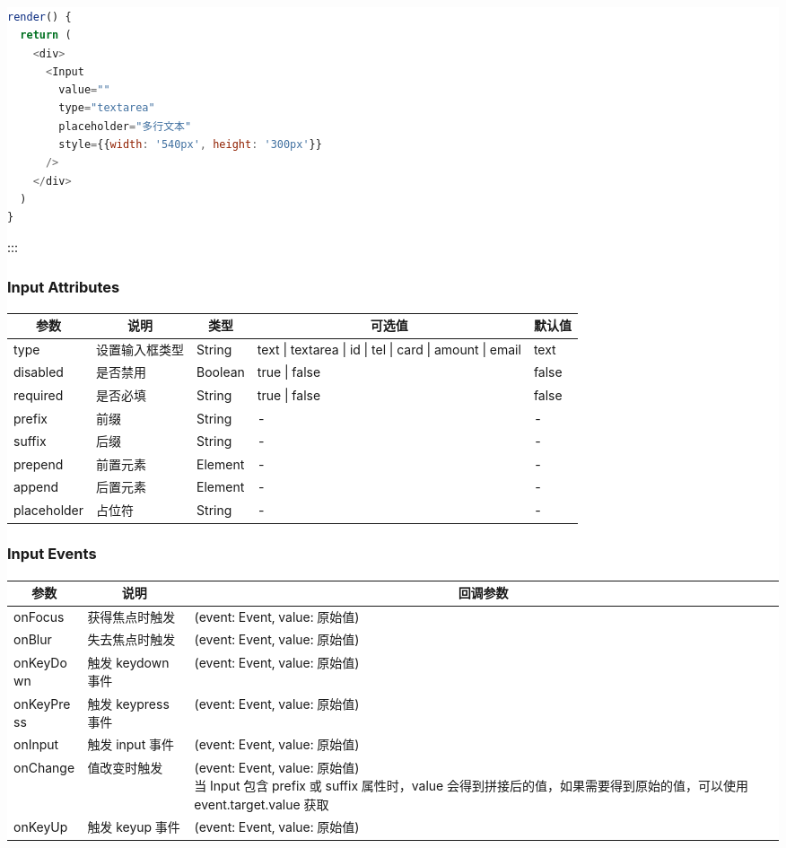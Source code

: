 ```js
render() {
  return (
    <div>
      <Input
        value=""
        type="textarea"
        placeholder="多行文本"
        style={{width: '540px', height: '300px'}}
      />
    </div>
  )
}
```
:::


### Input Attributes

| 参数 | 说明 | 类型 | 可选值 | 默认值 |
| -------- | ----- | ---- | ---- | ---- |
| type | 设置输入框类型 | String | text \| textarea \| id \| tel \| card \| amount \| email  | text |
| disabled | 是否禁用 | Boolean | true \| false | false |
| required | 是否必填 | String | true \| false | false |
| prefix | 前缀 | String | - | - |
| suffix | 后缀 | String | - | - |
| prepend | 前置元素 | Element | - | - |
| append | 后置元素 | Element | - | - |
| placeholder |  占位符 |  String | - | - |

### Input Events

| 参数 | 说明 | 回调参数 |
| -------- | ----- | ---- |
| onFocus | 获得焦点时触发 | (event: Event, value: 原始值) |
| onBlur | 失去焦点时触发 | (event: Event, value: 原始值) |
| onKeyDown | 触发 keydown 事件 | (event: Event, value: 原始值) |
| onKeyPress | 触发 keypress 事件 | (event: Event, value: 原始值) |
| onInput | 触发 input 事件 | (event: Event, value: 原始值) |
| onChange | 值改变时触发 | (event: Event, value: 原始值)<br/> 当 Input 包含 prefix 或 suffix 属性时，value 会得到拼接后的值，如果需要得到原始的值，可以使用 event.target.value 获取 |
| onKeyUp | 触发 keyup 事件 | (event: Event, value: 原始值) |

